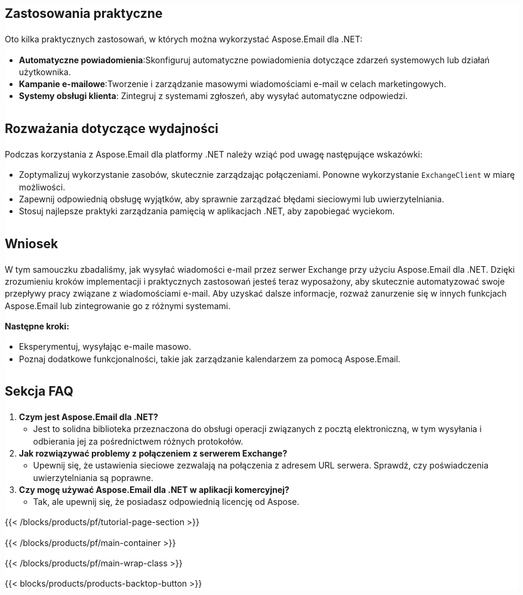 ## Zastosowania praktyczne
Oto kilka praktycznych zastosowań, w których można wykorzystać Aspose.Email dla .NET:
- **Automatyczne powiadomienia**:Skonfiguruj automatyczne powiadomienia dotyczące zdarzeń systemowych lub działań użytkownika.
- **Kampanie e-mailowe**:Tworzenie i zarządzanie masowymi wiadomościami e-mail w celach marketingowych.
- **Systemy obsługi klienta**: Zintegruj z systemami zgłoszeń, aby wysyłać automatyczne odpowiedzi.

## Rozważania dotyczące wydajności
Podczas korzystania z Aspose.Email dla platformy .NET należy wziąć pod uwagę następujące wskazówki:
- Zoptymalizuj wykorzystanie zasobów, skutecznie zarządzając połączeniami. Ponowne wykorzystanie `ExchangeClient` w miarę możliwości.
- Zapewnij odpowiednią obsługę wyjątków, aby sprawnie zarządzać błędami sieciowymi lub uwierzytelniania.
- Stosuj najlepsze praktyki zarządzania pamięcią w aplikacjach .NET, aby zapobiegać wyciekom.

## Wniosek
W tym samouczku zbadaliśmy, jak wysyłać wiadomości e-mail przez serwer Exchange przy użyciu Aspose.Email dla .NET. Dzięki zrozumieniu kroków implementacji i praktycznych zastosowań jesteś teraz wyposażony, aby skutecznie automatyzować swoje przepływy pracy związane z wiadomościami e-mail. Aby uzyskać dalsze informacje, rozważ zanurzenie się w innych funkcjach Aspose.Email lub zintegrowanie go z różnymi systemami.

**Następne kroki:**
- Eksperymentuj, wysyłając e-maile masowo.
- Poznaj dodatkowe funkcjonalności, takie jak zarządzanie kalendarzem za pomocą Aspose.Email.

## Sekcja FAQ
1. **Czym jest Aspose.Email dla .NET?**
   - Jest to solidna biblioteka przeznaczona do obsługi operacji związanych z pocztą elektroniczną, w tym wysyłania i odbierania jej za pośrednictwem różnych protokołów.
2. **Jak rozwiązywać problemy z połączeniem z serwerem Exchange?**
   - Upewnij się, że ustawienia sieciowe zezwalają na połączenia z adresem URL serwera. Sprawdź, czy poświadczenia uwierzytelniania są poprawne.
3. **Czy mogę używać Aspose.Email dla .NET w aplikacji komercyjnej?**
   - Tak, ale upewnij się, że posiadasz odpowiednią licencję od Aspose.

{{< /blocks/products/pf/tutorial-page-section >}}

{{< /blocks/products/pf/main-container >}}

{{< /blocks/products/pf/main-wrap-class >}}

{{< blocks/products/products-backtop-button >}}